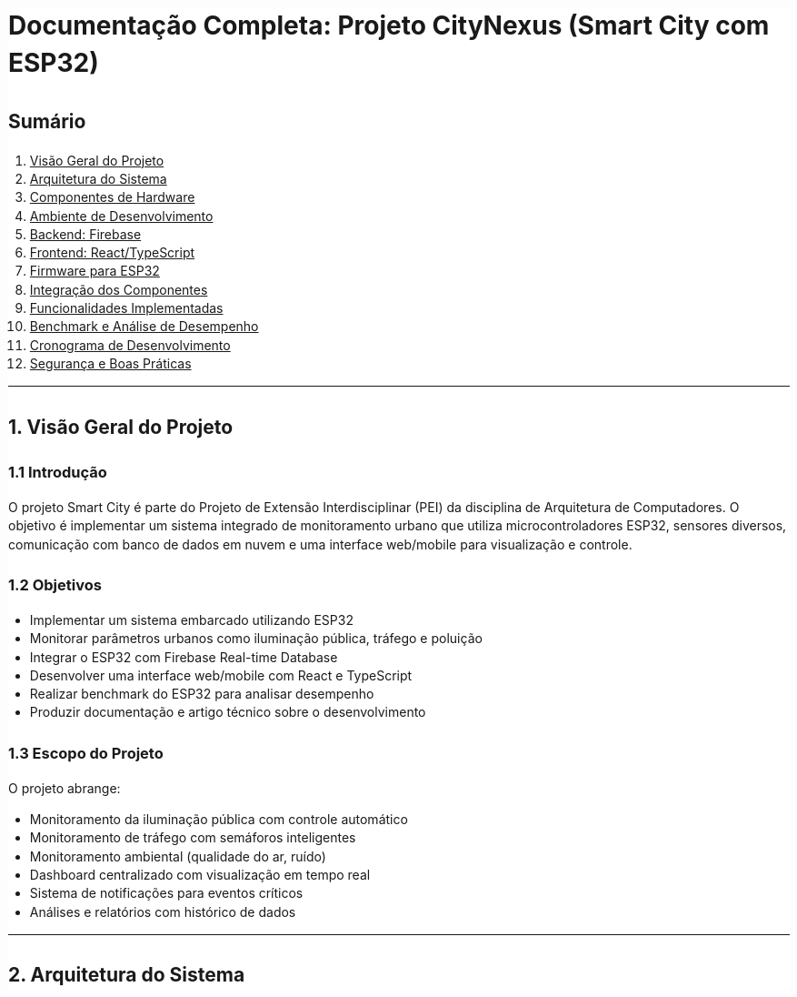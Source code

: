 # Documentação Completa: Projeto CityNexus (Smart City com ESP32)

## Sumário
1. [Visão Geral do Projeto](#1-visão-geral-do-projeto)
2. [Arquitetura do Sistema](#2-arquitetura-do-sistema)
3. [Componentes de Hardware](#3-componentes-de-hardware)
4. [Ambiente de Desenvolvimento](#4-ambiente-de-desenvolvimento)
5. [Backend: Firebase](#5-backend-firebase)
6. [Frontend: React/TypeScript](#6-frontend-reacttypescript)
7. [Firmware para ESP32](#7-firmware-para-esp32)
8. [Integração dos Componentes](#8-integração-dos-componentes)
9. [Funcionalidades Implementadas](#9-funcionalidades-implementadas)
10. [Benchmark e Análise de Desempenho](#10-benchmark-e-análise-de-desempenho)
11. [Cronograma de Desenvolvimento](#11-cronograma-de-desenvolvimento)
12. [Segurança e Boas Práticas](#12-segurança-e-boas-práticas)
---

## 1. Visão Geral do Projeto

### 1.1 Introdução

O projeto Smart City é parte do Projeto de Extensão Interdisciplinar (PEI) da disciplina de Arquitetura de Computadores. O objetivo é implementar um sistema integrado de monitoramento urbano que utiliza microcontroladores ESP32, sensores diversos, comunicação com banco de dados em nuvem e uma interface web/mobile para visualização e controle.

### 1.2 Objetivos

- Implementar um sistema embarcado utilizando ESP32
- Monitorar parâmetros urbanos como iluminação pública, tráfego e poluição
- Integrar o ESP32 com Firebase Real-time Database
- Desenvolver uma interface web/mobile com React e TypeScript
- Realizar benchmark do ESP32 para analisar desempenho
- Produzir documentação e artigo técnico sobre o desenvolvimento

### 1.3 Escopo do Projeto

O projeto abrange:
- Monitoramento da iluminação pública com controle automático
- Monitoramento de tráfego com semáforos inteligentes
- Monitoramento ambiental (qualidade do ar, ruído)
- Dashboard centralizado com visualização em tempo real
- Sistema de notificações para eventos críticos
- Análises e relatórios com histórico de dados

---

## 2. Arquitetura do Sistema
